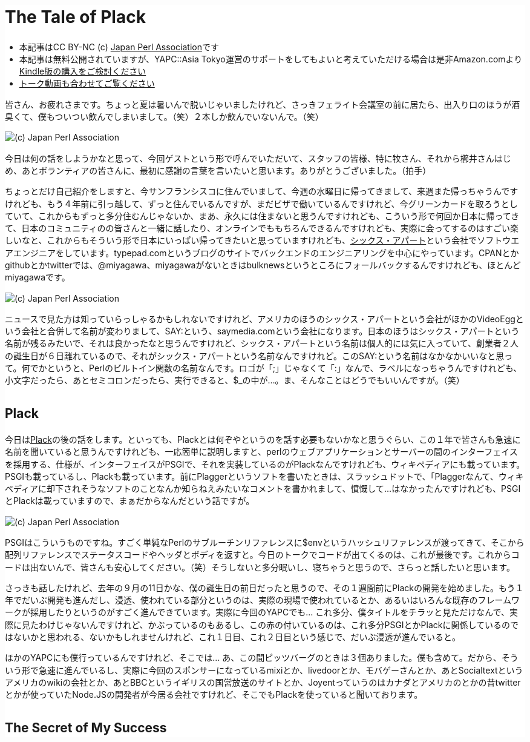 # The Tale of Plack

* 本記事はCC BY-NC (c) [Japan Perl Association](http://japan.perlassociation.org)です
* 本記事は無料公開されていますが、YAPC::Asia Tokyo運営のサポートをしてもよいと考えていただける場合は是非Amazon.comより[Kindle版の購入をご検討ください](http://www.amazon.co.jp/gp/product/B00NK6NW7Y/ref=as_li_qf_sp_asin_tl?ie=UTF8&camp=247&creative=1211&creativeASIN=B00NK6NW7Y&linkCode=as2&tag=jpaperl-22)
* [トーク動画も合わせてご覧ください](http://yapcasia.org/2010/talks/63D5EA98-BC8C-11DF-8791-B9FC0F276C45)

皆さん、お疲れさまです。ちょっと夏は暑いんで脱いじゃいましたけれど、さっきフェライト会議室の前に居たら、出入り口のほうが酒臭くて、僕もついつい飲んでしまいまして。（笑）２本しか飲んでいないんで。（笑）

![](http://30d.jp/img/yapcasia/2/907_large.jpg "(c) Japan Perl Association")

今日は何の話をしようかなと思って、今回ゲストという形で呼んでいただいて、スタッフの皆様、特に牧さん、それから櫛井さんはじめ、あとボランティアの皆さんに、最初に感謝の言葉を言いたいと思います。ありがとうございました。（拍手）

ちょっとだけ自己紹介をしますと、今サンフランシスコに住んでいまして、今週の水曜日に帰ってきまして、来週また帰っちゃうんですけれども、もう４年前に引っ越して、ずっと住んでいるんですが、まだビザで働いているんですけれど、今グリーンカードを取ろうとしていて、これからもずっと多分住むんじゃないか、まあ、永久には住まないと思うんですけれども、こういう形で何回か日本に帰ってきて、日本のコミュニティのの皆さんと一緒に話したり、オンラインでももちろんできるんですけれども、実際に会ってするのはすごい楽しいなと、これからもそういう形で日本にいっぱい帰ってきたいと思っていますけれども、[シックス・アパート](http://www.sixapart.jp)という会社でソフトウエアエンジニアをしています。typepad.comというブログのサイトでバックエンドのエンジニアリングを中心にやっています。CPANとかgithubとかtwitterでは、@miyagawa、miyagawaがないときはbulknewsというところにフォールバックするんですけれども、ほとんどmiyagawaです。

![](http://30d.jp/img/yapcasia/2/906_large.jpg "(c) Japan Perl Association")

ニュースで見た方は知っていらっしゃるかもしれないですけれど、アメリカのほうのシックス・アパートという会社がほかのVideoEggという会社と合併して名前が変わりまして、SAY:という、saymedia.comという会社になります。日本のほうはシックス・アパートという名前が残るみたいで、それは良かったなと思うんですけれど、シックス・アパートという名前は個人的には気に入っていて、創業者２人の誕生日が６日離れているので、それがシックス・アパートという名前なんですけれど。このSAY:という名前はなかなかいいなと思って。何でかというと、Perlのビルトイン関数の名前なんです。ロゴが「;」じゃなくて「:」なんで、ラベルになっちゃうんですけれども、小文字だったら、あとセミコロンだったら、実行できると、$\_の中が…。ま、そんなことはどうでもいいんですが。（笑）

## Plack

今日は[Plack](https://metacpan.org/release/Plack)の後の話をします。といっても、Plackとは何ぞやというのを話す必要もないかなと思うぐらい、この１年で皆さんも急速に名前を聞いていると思うんですけれども、一応簡単に説明しますと、perlのウェブアプリケーションとサーバーの間のインターフェイスを採用する、仕様が、インターフェイスがPSGIで、それを実装しているのがPlackなんですけれども、ウィキペディアにも載っています。PSGIも載っているし、Plackも載っています。前にPlaggerというソフトを書いたときは、スラッシュドットで、「Plaggerなんて、ウィキペディアに却下されそうなソフトのことなんか知らねえみたいなコメントを書かれまして、憤慨して…はなかったんですけれども、PSGIとPlackは載っていますので、まぁだからなんだという話ですが。

![](http://30d.jp/img/yapcasia/2/1065_large.jpg "(c) Japan Perl Association")

PSGIはこういうものですね。すごく単純なPerlのサブルーチンリファレンスに$envというハッシュリファレンスが渡ってきて、そこから配列リファレンスでステータスコードやヘッダとボディを返すと。今日のトークでコードが出てくるのは、これが最後です。これからコードは出ないんで、皆さんも安心してください。（笑）そうしないと多分眠いし、寝ちゃうと思うので、さらっと話したいと思います。

さっきも話したけれど、去年の９月の11日かな、僕の誕生日の前日だったと思うので、その１週間前にPlackの開発を始めました。もう１年でだいぶ開発も進んだし、浸透、使われている部分というのは、実際の現場で使われているとか、あるいはいろんな既存のフレームワークが採用したりというのがすごく進んできています。実際に今回のYAPCでも… これ多分、僕タイトルをチラッと見ただけなんで、実際に見たわけじゃないんですけれど、かぶっているのもあるし、この赤の付いているのは、これ多分PSGIとかPlackに関係しているのではないかと思われる、ないかもしれませんけれど、これ１日目、これ２日目という感じで、だいぶ浸透が進んでいると。

ほかのYAPCにも僕行っているんですけれど、そこでは… あ、この間ピッツバーグのときは３個ありました。僕も含めて。だから、そういう形で急速に進んでいるし、実際に今回のスポンサーになっているmixiとか、livedoorとか、モバゲーさんとか、あとSocialtextというアメリカのwikiの会社とか、あとBBCというイギリスの国営放送のサイトとか、Joyentっていうのはカナダとアメリカのとかの昔twitterとかが使っていたNode.JSの開発者が今居る会社ですけれど、そこでもPlackを使っていると聞いております。

## The Secret of My Success
